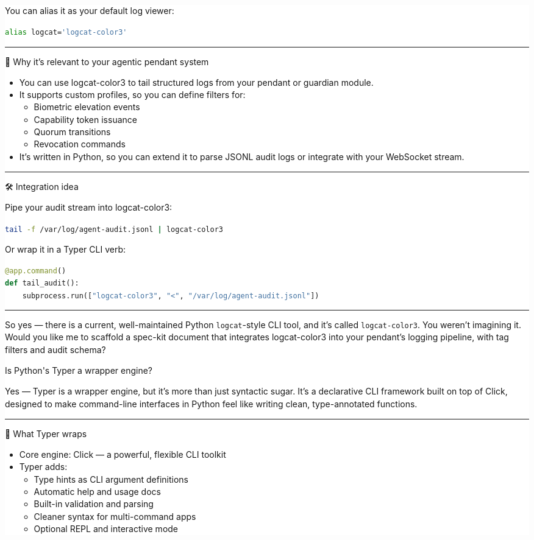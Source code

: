You can alias it as your default log viewer:
```bash
alias logcat='logcat-color3'
```

---

🧬 Why it’s relevant to your agentic pendant system

- You can use logcat-color3 to tail structured logs from your pendant or guardian module.
- It supports custom profiles, so you can define filters for:
  - Biometric elevation events
  - Capability token issuance
  - Quorum transitions
  - Revocation commands
- It’s written in Python, so you can extend it to parse JSONL audit logs or integrate with your WebSocket stream.

---

🛠️ Integration idea

Pipe your audit stream into logcat-color3:
```bash
tail -f /var/log/agent-audit.jsonl | logcat-color3
```

Or wrap it in a Typer CLI verb:
```python
@app.command()
def tail_audit():
    subprocess.run(["logcat-color3", "<", "/var/log/agent-audit.jsonl"])
```

---

So yes — there is a current, well-maintained Python `logcat`-style CLI tool, and it’s called `logcat-color3`. You weren’t imagining it. Would you like me to scaffold a spec-kit document that integrates logcat-color3 into your pendant’s logging pipeline, with tag filters and audit schema?


Is Python's Typer a wrapper engine?

Yes — Typer is a wrapper engine, but it’s more than just syntactic sugar. It’s a declarative CLI framework built on top of Click, designed to make command-line interfaces in Python feel like writing clean, type-annotated functions.

---

🧠 What Typer wraps

- Core engine: Click — a powerful, flexible CLI toolkit
- Typer adds:
  - Type hints as CLI argument definitions
  - Automatic help and usage docs
  - Built-in validation and parsing
  - Cleaner syntax for multi-command apps
  - Optional REPL and interactive mode
